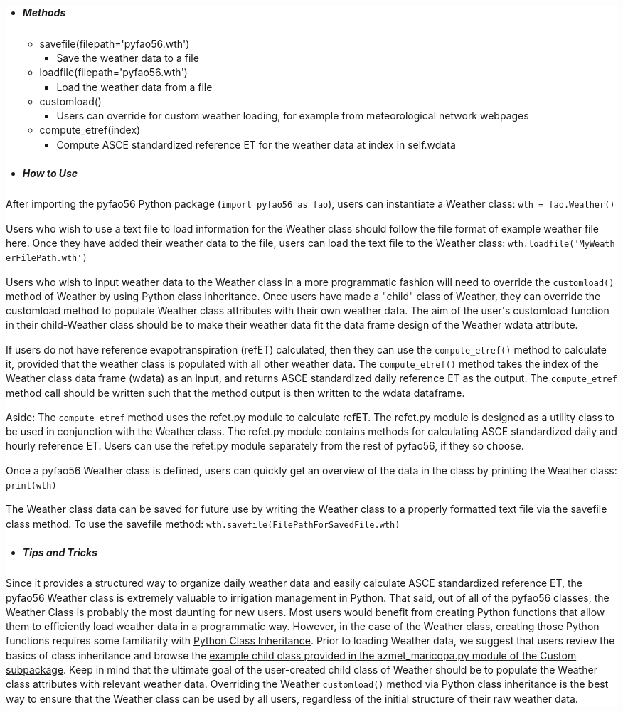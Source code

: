 * ##### Methods
    * savefile(filepath='pyfao56.wth')
        * Save the weather data to a file
    * loadfile(filepath='pyfao56.wth')
        * Load the weather data from a file
    * customload()
        * Users can override for custom weather loading, for example from
        meteorological network webpages
    * compute_etref(index)
        * Compute ASCE standardized reference ET for the weather data at
        index in self.wdata
          
* ##### How to Use
After importing the pyfao56 Python package (`import pyfao56 as fao`), users can instantiate a Weather class: `wth = fao.Weather()`

Users who wish to use a text file to load information for the Weather class should follow the file format of example weather file [here](https://github.com/kthorp/pyfao56/blob/main/tests/test1/cotton2013.wth). Once they have added their weather data to the file, users can load the text file to the Weather class: `wth.loadfile('MyWeatherFilePath.wth')`

Users who wish to input weather data to the Weather class in a more programmatic fashion will need to override the `customload()` method of Weather by using Python class inheritance. Once users have made a "child" class of Weather, they can override the customload method to populate Weather class attributes with their own weather data. The aim of the user's customload function in their child-Weather class should be to make their weather data fit the data frame design of the Weather wdata attribute.

If users do not have reference evapotranspiration (refET) calculated, then they can use the `compute_etref()` method to calculate it, provided that the weather class is populated with all other weather data. The `compute_etref()` method takes the index of the Weather class data frame (wdata) as an input, and returns ASCE standardized daily reference ET as the output. The `compute_etref` method call should be written such that the method output is then written to the wdata dataframe.

Aside: The `compute_etref` method uses the refet.py module to calculate refET. The refet.py module is designed as a utility class to be used in conjunction with the Weather class. The refet.py module contains methods for calculating ASCE standardized daily and hourly reference ET. Users can use the refet.py module separately from the rest of pyfao56, if they so choose.  

Once a pyfao56 Weather class is defined, users can quickly get an overview of the data in the class by printing the Weather class: `print(wth)`

The Weather class data can be saved for future use by writing the Weather class to a properly formatted text file via the savefile class method. To use the savefile method: `wth.savefile(FilePathForSavedFile.wth)`

* ##### Tips and Tricks 
Since it provides a structured way to organize daily weather data and easily calculate ASCE standardized reference ET, the pyfao56 Weather class is extremely valuable to irrigation management in Python. That said, out of all of the pyfao56 classes, the Weather Class is probably the most daunting for new users. Most users would benefit from creating Python functions that allow them to efficiently load weather data in a programmatic way. However, in the case of the Weather class, creating those Python functions requires some familiarity with [Python Class Inheritance](https://docs.python.org/3/tutorial/classes.html#inheritance). Prior to loading Weather data, we suggest that users review the basics of class inheritance and browse the [example child class provided in the azmet_maricopa.py module of the Custom subpackage](https://github.com/kthorp/pyfao56/blob/main/src/pyfao56/custom/azmet_maricopa.py). Keep in mind that the ultimate goal of the user-created child class of Weather should be to populate the Weather class attributes with relevant weather data. Overriding the Weather `customload()` method via Python class inheritance is the best way to ensure that the Weather class can be used by all users, regardless of the initial structure of their raw weather data. 
